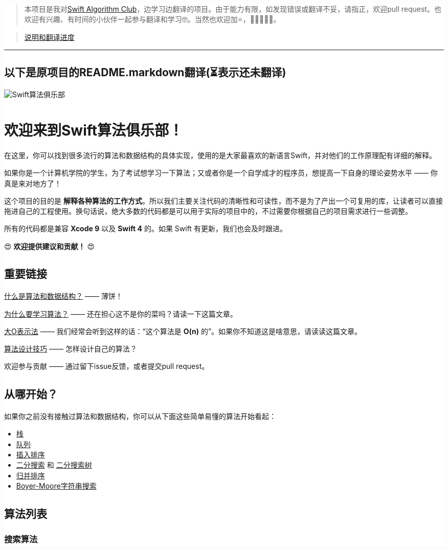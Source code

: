 
> 本项目是我对[Swift Algorithm Club](https://github.com/raywenderlich/swift-algorithm-club)，边学习边翻译的项目。由于能力有限，如发现错误或翻译不妥，请指正，欢迎pull request。也欢迎有兴趣、有时间的小伙伴一起参与翻译和学习🤓。当然也欢迎加⭐️，🤩🤩🤩🤨🤪。

> [说明和翻译进度](Schedule.markdown)



---------------------------------------------------------------
以下是原项目的README.markdown翻译(⏳表示还未翻译)
---------------------------------------------------------------



![Swift算法俱乐部](Images/SwiftAlgorithm-410-transp.png)

# 欢迎来到Swift算法俱乐部！

在这里，你可以找到很多流行的算法和数据结构的具体实现，使用的是大家最喜欢的新语言Swift，并对他们的工作原理配有详细的解释。

如果你是一个计算机学院的学生，为了考试想学习一下算法；又或者你是一个自学成才的程序员，想提高一下自身的理论姿势水平 —— 你真是来对地方了！

这个项目的目的是 **解释各种算法的工作方式**。所以我们主要关注代码的清晰性和可读性，而不是为了产出一个可复用的库，让读者可以直接拖进自己的工程使用。换句话说，绝大多数的代码都是可以用于实际的项目中的，不过需要你根据自己的项目需求进行一些调整。

所有的代码都是兼容 **Xcode 9** 以及 **Swift 4** 的。如果 Swift 有更新，我们也会及时跟进。


😍 **欢迎提供建议和贡献！** 😍

## 重要链接

[什么是算法和数据结构？](What%20are%20Algorithms.markdown) ——  薄饼！

[为什么要学习算法？](Why%20Algorithms.markdown) ——  还在担心这不是你的菜吗？请读一下这篇文章。

[大O表示法](Big-O%20Notation.markdown) ——  我们经常会听到这样的话：“这个算法是 **O(n)** 的”。如果你不知道这是啥意思，请读读这篇文章。

[算法设计技巧](Algorithm%20Design.markdown) ——  怎样设计自己的算法？

欢迎参与贡献  ——  通过留下issue反馈，或者提交pull request。

## 从哪开始？

如果你之前没有接触过算法和数据结构，你可以从下面这些简单易懂的算法开始看起：

- [栈](Stack/README.markdown)
- [队列](Queue/README.markdown)
- [插入排序](Insertion%20Sort/README.markdown)
- [二分搜索](Binary%20Search/README.markdown) 和 [二分搜索树](Binary%20Search%20Tree/README.markdown)
- [归并排序](Merge%20Sort/README.markdown)
- [Boyer-Moore字符串搜索](Boyer-Moore-Horspool/README.markdown)

## 算法列表

### 搜索算法
